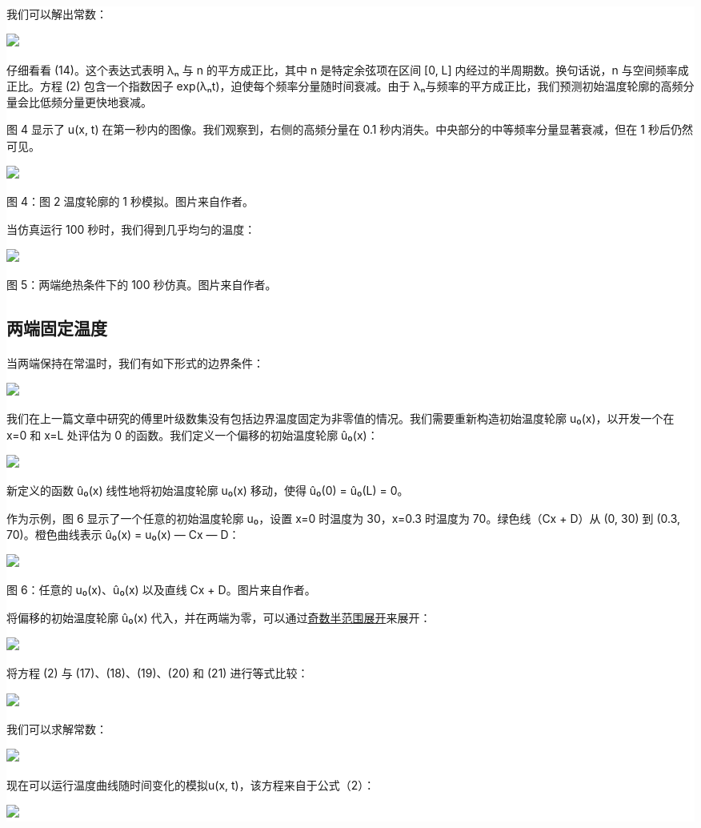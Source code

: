 我们可以解出常数：

![](../Images/bf9163236cc5e4b1e2de472651693c17.png)

仔细看看 (14)。这个表达式表明 λₙ 与 n 的平方成正比，其中 n 是特定余弦项在区间 [0, L] 内经过的半周期数。换句话说，n 与空间频率成正比。方程 (2) 包含一个指数因子 exp(λₙt)，迫使每个频率分量随时间衰减。由于 λₙ与频率的平方成正比，我们预测初始温度轮廓的高频分量会比低频分量更快地衰减。

图 4 显示了 u(x, t) 在第一秒内的图像。我们观察到，右侧的高频分量在 0.1 秒内消失。中央部分的中等频率分量显著衰减，但在 1 秒后仍然可见。

![](../Images/d8cc276152f890c17726a93b0f0b0875.png)

图 4：图 2 温度轮廓的 1 秒模拟。图片来自作者。

当仿真运行 100 秒时，我们得到几乎均匀的温度：

![](../Images/67a5f6485c215b1d276f61196a994b50.png)

图 5：两端绝热条件下的 100 秒仿真。图片来自作者。

## 两端固定温度

当两端保持在常温时，我们有如下形式的边界条件：

![](../Images/045674bafc0a78fe4e4feaeed050d234.png)

我们在上一篇文章中研究的傅里叶级数集没有包括边界温度固定为非零值的情况。我们需要重新构造初始温度轮廓 u₀(x)，以开发一个在 x=0 和 x=L 处评估为 0 的函数。我们定义一个偏移的初始温度轮廓 û₀(x)：

![](../Images/4d8e0dae6370c5d99e05cd597ed42800.png)

新定义的函数 û₀(x) 线性地将初始温度轮廓 u₀(x) 移动，使得 û₀(0) = û₀(L) = 0。

作为示例，图 6 显示了一个任意的初始温度轮廓 u₀，设置 x=0 时温度为 30，x=0.3 时温度为 70。绿色线（Cx + D）从 (0, 30) 到 (0.3, 70)。橙色曲线表示 û₀(x) = u₀(x) — Cx — D：

![](../Images/01fde30377640d329b778557ac43d538.png)

图 6：任意的 u₀(x)、û₀(x) 以及直线 Cx + D。图片来自作者。

将偏移的初始温度轮廓 û₀(x) 代入，并在两端为零，可以通过[奇数半范围展开](https://medium.com/towards-data-science/assorted-flavors-of-fourier-series-on-a-finite-domain-8c93904df6ae)来展开：

![](../Images/86532552d61433ea2c95eacdf3b0f933.png)

将方程 (2) 与 (17)、(18)、(19)、(20) 和 (21) 进行等式比较：

![](../Images/b4ba4e2c477db86325e0d54666794a0b.png)

我们可以求解常数：

![](../Images/263f66782a4f41571c521ed1fbffb3dd.png)

现在可以运行温度曲线随时间变化的模拟u(x, t)，该方程来自于公式（2）：

![](../Images/a3d40d58d914dac009b047f5a93577e5.png)

